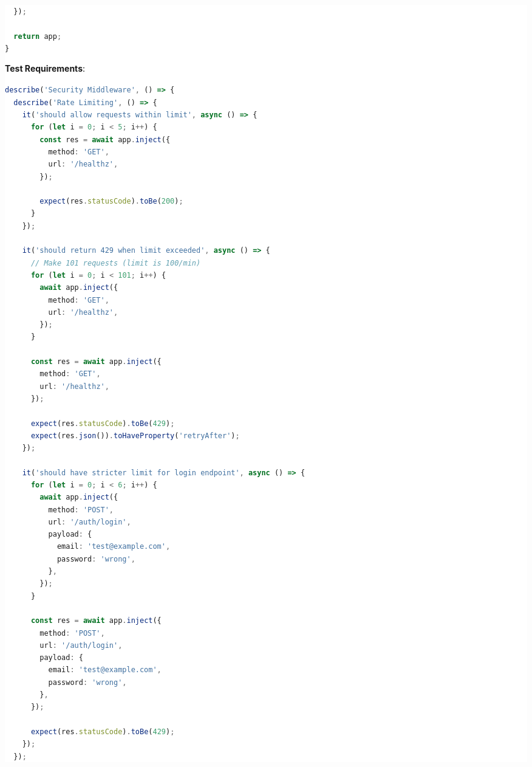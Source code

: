 ```typescript
  });

  return app;
}
```

**Test Requirements**:

```typescript
describe('Security Middleware', () => {
  describe('Rate Limiting', () => {
    it('should allow requests within limit', async () => {
      for (let i = 0; i < 5; i++) {
        const res = await app.inject({
          method: 'GET',
          url: '/healthz',
        });

        expect(res.statusCode).toBe(200);
      }
    });

    it('should return 429 when limit exceeded', async () => {
      // Make 101 requests (limit is 100/min)
      for (let i = 0; i < 101; i++) {
        await app.inject({
          method: 'GET',
          url: '/healthz',
        });
      }

      const res = await app.inject({
        method: 'GET',
        url: '/healthz',
      });

      expect(res.statusCode).toBe(429);
      expect(res.json()).toHaveProperty('retryAfter');
    });

    it('should have stricter limit for login endpoint', async () => {
      for (let i = 0; i < 6; i++) {
        await app.inject({
          method: 'POST',
          url: '/auth/login',
          payload: {
            email: 'test@example.com',
            password: 'wrong',
          },
        });
      }

      const res = await app.inject({
        method: 'POST',
        url: '/auth/login',
        payload: {
          email: 'test@example.com',
          password: 'wrong',
        },
      });

      expect(res.statusCode).toBe(429);
    });
  });
```